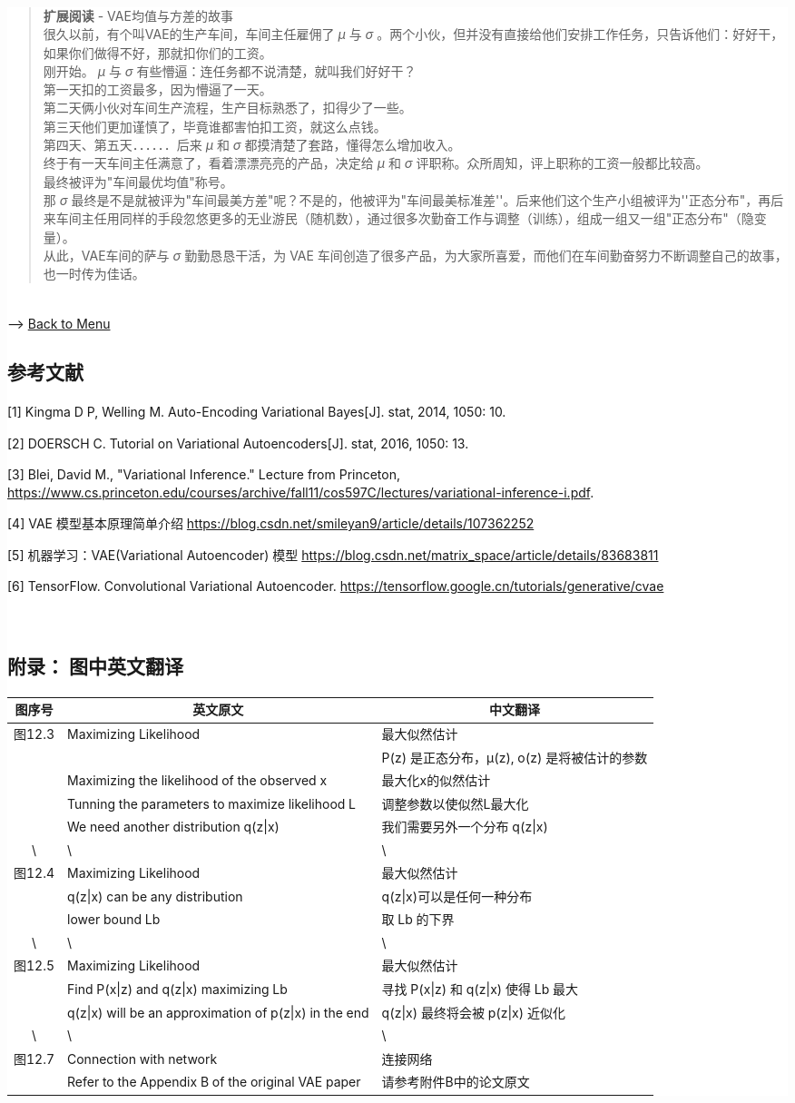 > **扩展阅读** - VAE均值与方差的故事
> <br>很久以前，有个叫VAE的生产车间，车间主任雇佣了 $\mu$ 与 $\sigma$ 。两个小伙，但并没有直接给他们安排工作任务，只告诉他们：好好干，如果你们做得不好，那就扣你们的工资。
> <br>刚开始。 $\mu$ 与 $\sigma$ 有些懵逼：连任务都不说清楚，就叫我们好好干？
> <br>第一天扣的工资最多，因为懵逼了一天。
> <br>第二天俩小伙对车间生产流程，生产目标熟悉了，扣得少了一些。
> <br>第三天他们更加谨慎了，毕竟谁都害怕扣工资，就这么点钱。
> <br>第四天、第五天．．．．．．后来 $\mu$ 和 $\sigma$ 都摸清楚了套路，懂得怎么增加收入。
> <br>终于有一天车间主任满意了，看着漂漂亮亮的产品，决定给 $\mu$ 和 $\sigma$ 评职称。众所周知，评上职称的工资一般都比较高。
> <br>最终被评为"车间最优均值"称号。
> <br>那 $\sigma$ 最终是不是就被评为"车间最美方差"呢？不是的，他被评为"车间最美标准差''。后来他们这个生产小组被评为''正态分布"，再后来车间主任用同样的手段忽悠更多的无业游民（随机数），通过很多次勤奋工作与调整（训练），组成一组又一组"正态分布"（隐变量）。
> <br>从此，VAE车间的萨与 $\sigma$ 勤勤恳恳干活，为 VAE 车间创造了很多产品，为大家所喜爱，而他们在车间勤奋努力不断调整自己的故事，也一时传为佳话。

<br> --> [Back to Menu](#124-变分自编码器-variational-auto-encoder-vae)

## 参考文献

[1] Kingma D P, Welling M. Auto-Encoding Variational Bayes[J]. stat, 2014, 1050: 10.

[2] DOERSCH C. Tutorial on Variational Autoencoders[J]. stat, 2016, 1050: 13.

[3] Blei, David M., "Variational Inference." Lecture from Princeton,
https://www.cs.princeton.edu/courses/archive/fall11/cos597C/lectures/variational-inference-i.pdf.

[4] VAE 模型基本原理简单介绍 https://blog.csdn.net/smileyan9/article/details/107362252

[5] 机器学习：VAE(Variational Autoencoder) 模型 https://blog.csdn.net/matrix_space/article/details/83683811

[6] TensorFlow. Convolutional Variational Autoencoder. https://tensorflow.google.cn/tutorials/generative/cvae

<br>

## 附录： 图中英文翻译

| 图序号 | 英文原文 | 中文翻译 | 
| :--: | - | - |
| 图12.3 | Maximizing Likelihood | 最大似然估计 | 
| | |P(z) 是正态分布，μ(z), o(z) 是将被估计的参数|
| | Maximizing the likelihood of the observed x | 最大化x的似然估计 | 
| | Tunning the parameters to maximize likelihood L | 调整参数以使似然L最大化 |
| | We need another distribution q(z\|x) | 我们需要另外一个分布 q(z\|x) | 
| \ | \ | \ |
| 图12.4 | Maximizing Likelihood | 最大似然估计 |
| | q(z\|x) can be any distribution | q(z\|x)可以是任何一种分布 |
| | lower bound Lb | 取 Lb 的下界|
| \ | \ | \ |
| 图12.5 | Maximizing Likelihood | 最大似然估计 |
| | Find P(x\|z) and q(z\|x) maximizing Lb | 寻找 P(x\|z) 和 q(z\|x) 使得 Lb 最大 |
| | q(z\|x) will be an approximation of p(z\|x) in the end | q(z\|x) 最终将会被 p(z\|x) 近似化 |
| \ | \ | \ |
| 图12.7 | Connection with network | 连接网络 |
| | Refer to the Appendix B of the original VAE paper | 请参考附件B中的论文原文 |